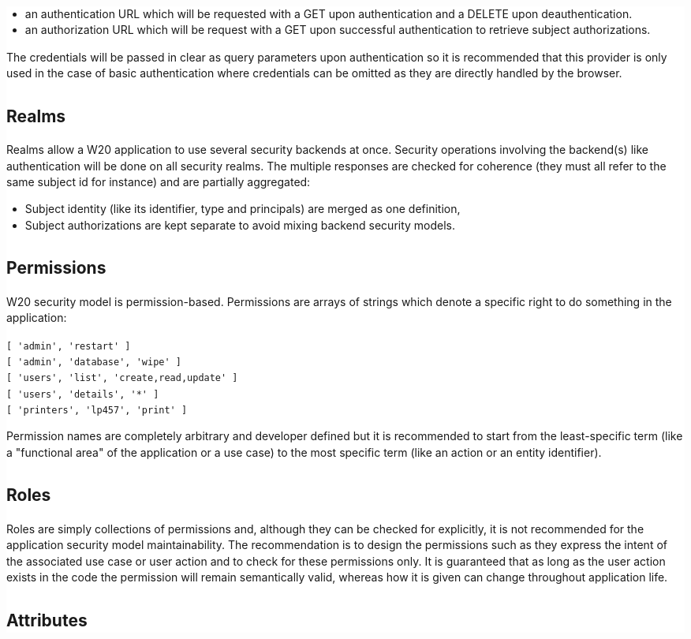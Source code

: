 * an authentication URL which will be requested with a GET upon authentication and a DELETE upon deauthentication.
* an authorization URL which will be request with a GET upon successful authentication to retrieve subject authorizations.

The credentials will be passed in clear as query parameters upon authentication so it is recommended that this provider
is only used in the case of basic authentication where credentials can be omitted as they are directly handled by the
browser.

## Realms

Realms allow a W20 application to use several security backends at once. Security operations involving the backend(s)
like authentication will be done on all security realms. The multiple responses are checked for coherence (they must
all refer to the same subject id for instance) and are partially aggregated:

* Subject identity (like its identifier, type and principals) are merged as one definition,
* Subject authorizations are kept separate to avoid mixing backend security models. 

## Permissions

W20 security model is permission-based. Permissions are arrays of strings which denote a specific right to do something
in the application:

    [ 'admin', 'restart' ]
    [ 'admin', 'database', 'wipe' ]
    [ 'users', 'list', 'create,read,update' ]
    [ 'users', 'details', '*' ]
    [ 'printers', 'lp457', 'print' ]
    
Permission names are completely arbitrary and developer defined but it is recommended to start from the least-specific
term (like a "functional area" of the application or a use case) to the most specific term (like an action or an entity
identifier).

## Roles

Roles are simply collections of permissions and, although they can be checked for explicitly, it is not recommended for
the application security model maintainability. The recommendation is to design the permissions such as they express the
intent of the associated use case or user action and to check for these permissions only. It is guaranteed that as long
as the user action exists in the code the permission will remain semantically valid, whereas how it is given can change
throughout application life.

## Attributes

